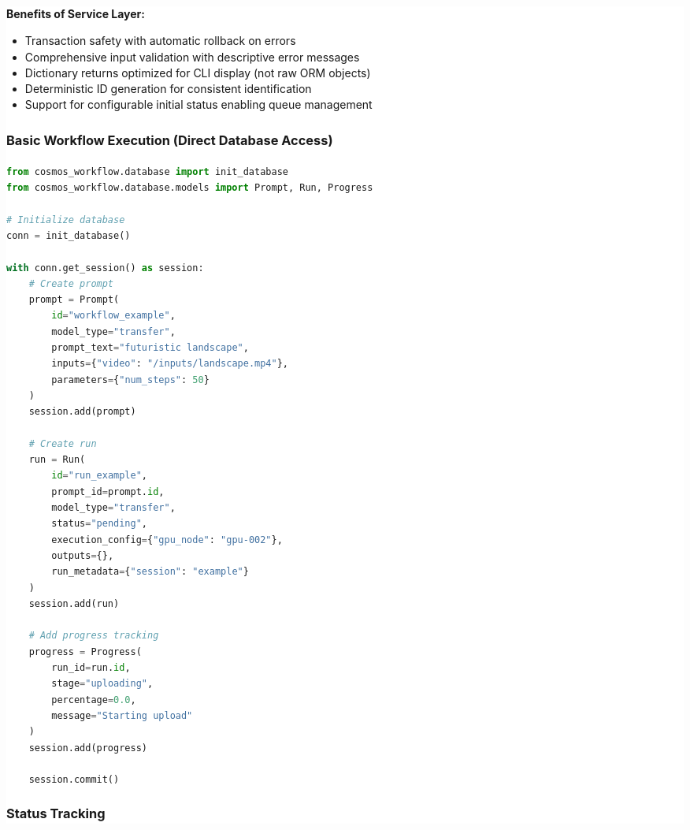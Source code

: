 **Benefits of Service Layer:**
- Transaction safety with automatic rollback on errors
- Comprehensive input validation with descriptive error messages
- Dictionary returns optimized for CLI display (not raw ORM objects)
- Deterministic ID generation for consistent identification
- Support for configurable initial status enabling queue management

### Basic Workflow Execution (Direct Database Access)

```python
from cosmos_workflow.database import init_database
from cosmos_workflow.database.models import Prompt, Run, Progress

# Initialize database
conn = init_database()

with conn.get_session() as session:
    # Create prompt
    prompt = Prompt(
        id="workflow_example",
        model_type="transfer",
        prompt_text="futuristic landscape",
        inputs={"video": "/inputs/landscape.mp4"},
        parameters={"num_steps": 50}
    )
    session.add(prompt)

    # Create run
    run = Run(
        id="run_example",
        prompt_id=prompt.id,
        model_type="transfer",
        status="pending",
        execution_config={"gpu_node": "gpu-002"},
        outputs={},
        run_metadata={"session": "example"}
    )
    session.add(run)

    # Add progress tracking
    progress = Progress(
        run_id=run.id,
        stage="uploading",
        percentage=0.0,
        message="Starting upload"
    )
    session.add(progress)

    session.commit()
```

### Status Tracking
